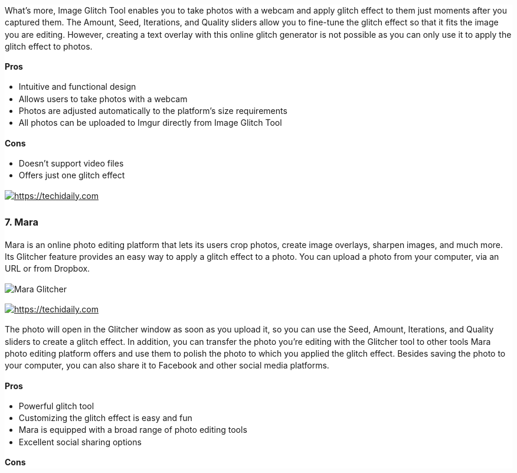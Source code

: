 What’s more, Image Glitch Tool enables you to take photos with a webcam and apply glitch effect to them just moments after you captured them. The Amount, Seed, Iterations, and Quality sliders allow you to fine-tune the glitch effect so that it fits the image you are editing. However, creating a text overlay with this online glitch generator is not possible as you can only use it to apply the glitch effect to photos.

**Pros**

* Intuitive and functional design
* Allows users to take photos with a webcam
* Photos are adjusted automatically to the platform’s size requirements
* All photos can be uploaded to Imgur directly from Image Glitch Tool

**Cons**

* Doesn’t support video files
* Offers just one glitch effect


<a href="https://appsumo.8odi.net/c/5597632/2151894/7443" target="_top" id="2151894">
  <img src="//a.impactradius-go.com/display-ad/7443-2151894" border="0" alt="https://techidaily.com" width="728" height="90"/>
</a>
<img height="0" width="0" src="https://appsumo.8odi.net/i/5597632/2151894/7443" style="position:absolute;visibility:hidden;" border="0" />


### 7. Mara

Mara is an online photo editing platform that lets its users crop photos, create image overlays, sharpen images, and much more. Its Glitcher feature provides an easy way to apply a glitch effect to a photo. You can upload a photo from your computer, via an URL or from Dropbox.

![Mara Glitcher](https://images.wondershare.com/filmora/article-images/mara-photos-glitcher.jpg)


<a href="https://aligracehair.sjv.io/c/5597632/1934188/19272" target="_top" id="1934188">
  <img src="//a.impactradius-go.com/display-ad/19272-1934188" border="0" alt="https://techidaily.com" width="728" height="90"/>
</a>
<img height="0" width="0" src="https://aligracehair.sjv.io/i/5597632/1934188/19272" style="position:absolute;visibility:hidden;" border="0" />


The photo will open in the Glitcher window as soon as you upload it, so you can use the Seed, Amount, Iterations, and Quality sliders to create a glitch effect. In addition, you can transfer the photo you’re editing with the Glitcher tool to other tools Mara photo editing platform offers and use them to polish the photo to which you applied the glitch effect. Besides saving the photo to your computer, you can also share it to Facebook and other social media platforms.

**Pros**

* Powerful glitch tool
* Customizing the glitch effect is easy and fun
* Mara is equipped with a broad range of photo editing tools
* Excellent social sharing options

**Cons**
